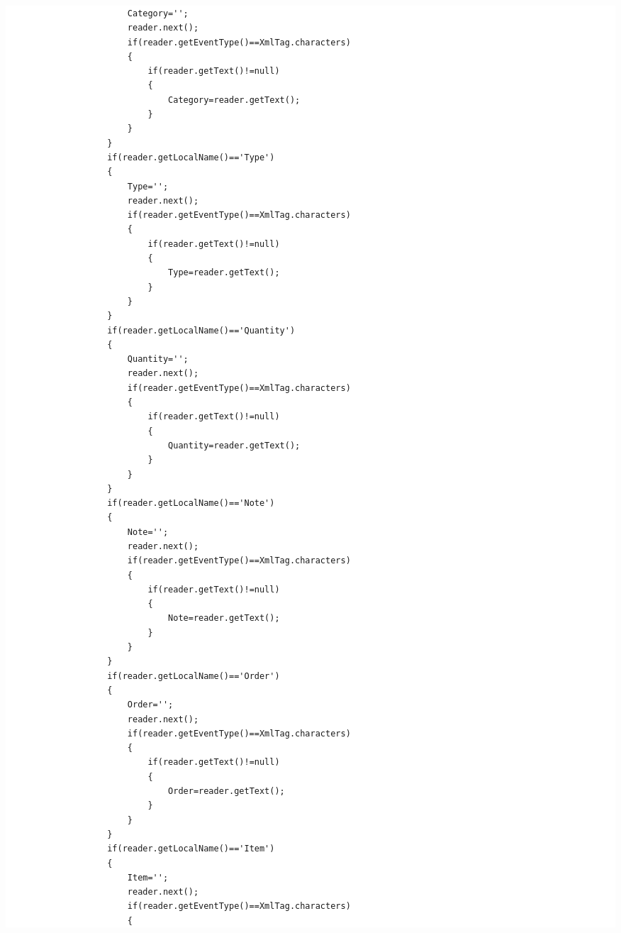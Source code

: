                             Category='';
                            reader.next();
                            if(reader.getEventType()==XmlTag.characters)
                            {
                                if(reader.getText()!=null)
                                {
                                    Category=reader.getText();
                                }
                            }
                        }
                        if(reader.getLocalName()=='Type')
                        {
                            Type='';
                            reader.next();
                            if(reader.getEventType()==XmlTag.characters)
                            {
                                if(reader.getText()!=null)
                                {
                                    Type=reader.getText();
                                }
                            }
                        }
                        if(reader.getLocalName()=='Quantity')
                        {
                            Quantity='';
                            reader.next();
                            if(reader.getEventType()==XmlTag.characters)
                            {
                                if(reader.getText()!=null)
                                {
                                    Quantity=reader.getText();
                                }
                            }
                        }
                        if(reader.getLocalName()=='Note')
                        {
                            Note='';
                            reader.next();
                            if(reader.getEventType()==XmlTag.characters)
                            {
                                if(reader.getText()!=null)
                                {
                                    Note=reader.getText();
                                }
                            }
                        }
                        if(reader.getLocalName()=='Order')
                        {
                            Order='';
                            reader.next();
                            if(reader.getEventType()==XmlTag.characters)
                            {
                                if(reader.getText()!=null)
                                {
                                    Order=reader.getText();
                                }
                            }
                        }
                        if(reader.getLocalName()=='Item')
                        {
                            Item='';
                            reader.next();
                            if(reader.getEventType()==XmlTag.characters)
                            {